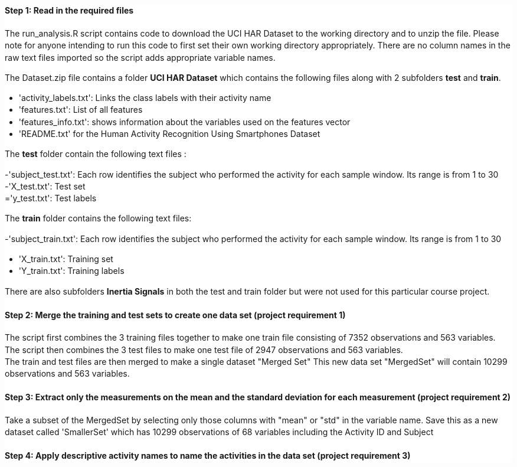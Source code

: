 

#### Step 1: Read in the required files
The run_analysis.R script contains code to download the UCI HAR Dataset to the working directory and to unzip the file. Please note for anyone intending to run this code to first set their own working directory appropriately.
There are no column names in the raw text files imported so the script adds appropriate variable names.

The Dataset.zip file contains a folder  **UCI HAR Dataset** which contains the following files along with 2 subfolders  **test** and **train**. 

- 'activity_labels.txt': Links the class labels with their activity name   
- 'features.txt': List of all features
- 'features_info.txt': shows information about the variables used on the features vector
- 'README.txt' for the Human Activity Recognition Using Smartphones Dataset 

The **test** folder contain the following text files :   

-'subject_test.txt': Each row identifies the subject who performed the activity for each sample window. Its range is from 1 to 30  
-'X_test.txt': Test set  
='y_test.txt': Test labels  

The **train** folder contains the following text files:   

-'subject_train.txt': Each row identifies the subject who performed the activity for each sample window. Its range is from 1 to 30   
- 'X_train.txt': Training set  
- 'Y_train.txt': Training labels  

There are also subfolders **Inertia Signals** in both the test and train folder but were not used for this particular course project.


#### Step 2: Merge the training and test sets to create one data set (project requirement 1)
The script first combines the 3 training files together to make one train file consisting of 7352 observations and 563 variables.
The script then combines the 3 test files to make one test file of 2947 observations and 563 variables.  
The train and test files are then merged to make a single dataset "Merged Set"
This new data set "MergedSet" will contain 10299 observations and 563 variables. 


#### Step 3: Extract only the measurements on the mean and the standard deviation for each measurement (project requirement 2)

Take a subset of the MergedSet by selecting only those columns with "mean" or "std" in the variable name.
Save this as a new dataset called 'SmallerSet' which has 10299 observations of 68 variables including the Activity ID and Subject 


#### Step 4: Apply descriptive activity names to name the activities in the data set (project requirement 3)
